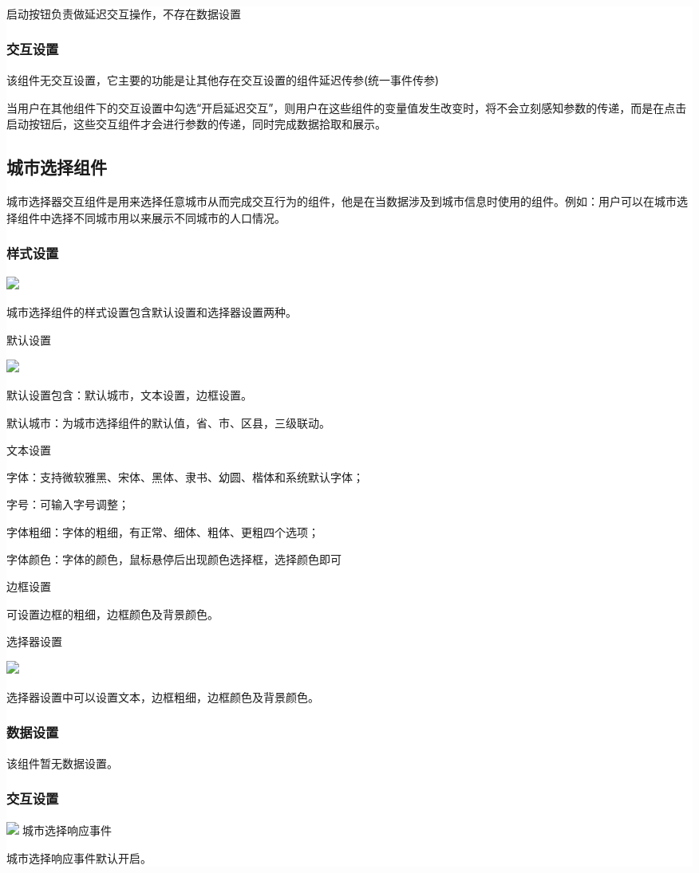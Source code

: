 启动按钮负责做延迟交互操作，不存在数据设置

### 交互设置

该组件无交互设置，它主要的功能是让其他存在交互设置的组件延迟传参(统一事件传参)

当用户在其他组件下的交互设置中勾选“开启延迟交互”，则用户在这些组件的变量值发生改变时，将不会立刻感知参数的传递，而是在点击启动按钮后，这些交互组件才会进行参数的传递，同时完成数据拾取和展示。

## 城市选择组件

城市选择器交互组件是用来选择任意城市从而完成交互行为的组件，他是在当数据涉及到城市信息时使用的组件。例如：用户可以在城市选择组件中选择不同城市用以来展示不同城市的人口情况。

### 样式设置

![](http://storage.360buyimg.com/docs-image/20200721181753.png)

城市选择组件的样式设置包含默认设置和选择器设置两种。

默认设置

![](http://storage.360buyimg.com/docs-image/20200721181905.png)

默认设置包含：默认城市，文本设置，边框设置。

默认城市：为城市选择组件的默认值，省、市、区县，三级联动。

文本设置

字体：支持微软雅黑、宋体、黑体、隶书、幼圆、楷体和系统默认字体；

字号：可输入字号调整；

字体粗细：字体的粗细，有正常、细体、粗体、更粗四个选项；

字体颜色：字体的颜色，鼠标悬停后出现颜色选择框，选择颜色即可

边框设置

可设置边框的粗细，边框颜色及背景颜色。

选择器设置

![](http://storage.360buyimg.com/docs-image/20200721182213.png)

选择器设置中可以设置文本，边框粗细，边框颜色及背景颜色。

### 数据设置

该组件暂无数据设置。

### 交互设置

![](http://storage.360buyimg.com/docs-image/115447fcc03a40268b318523823d71b2.png)
城市选择响应事件

城市选择响应事件默认开启。
